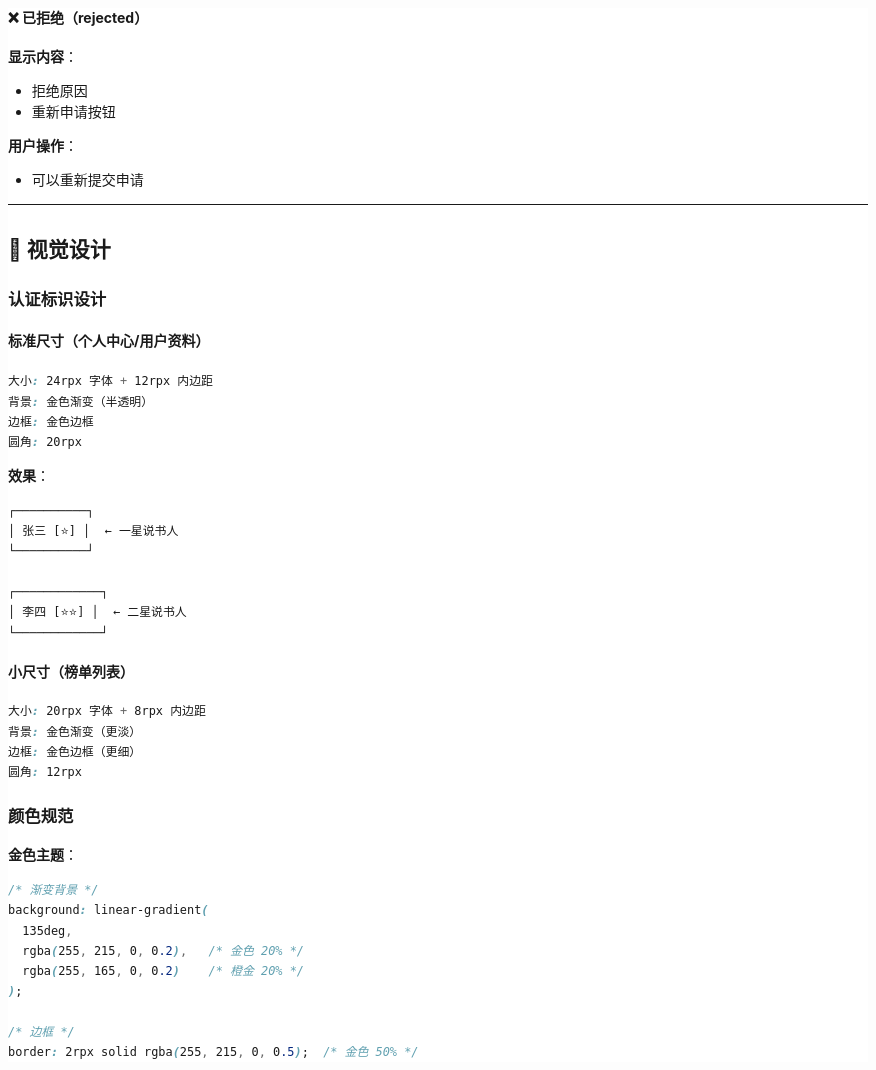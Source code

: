 #### ❌ 已拒绝（rejected）

**显示内容**：
- 拒绝原因
- 重新申请按钮

**用户操作**：
- 可以重新提交申请

---

## 🎨 视觉设计

### 认证标识设计

#### 标准尺寸（个人中心/用户资料）
```css
大小: 24rpx 字体 + 12rpx 内边距
背景: 金色渐变（半透明）
边框: 金色边框
圆角: 20rpx
```

**效果**：
```
┌──────────┐
│ 张三 [⭐] │  ← 一星说书人
└──────────┘

┌────────────┐
│ 李四 [⭐⭐] │  ← 二星说书人
└────────────┘
```

#### 小尺寸（榜单列表）
```css
大小: 20rpx 字体 + 8rpx 内边距
背景: 金色渐变（更淡）
边框: 金色边框（更细）
圆角: 12rpx
```

### 颜色规范

**金色主题**：
```css
/* 渐变背景 */
background: linear-gradient(
  135deg, 
  rgba(255, 215, 0, 0.2),   /* 金色 20% */
  rgba(255, 165, 0, 0.2)    /* 橙金 20% */
);

/* 边框 */
border: 2rpx solid rgba(255, 215, 0, 0.5);  /* 金色 50% */
```


  [`storyteller_stats.${type}`]: db.command.gt(0),
  [`storyteller_stats.${type}`]: db.command.gt(0)